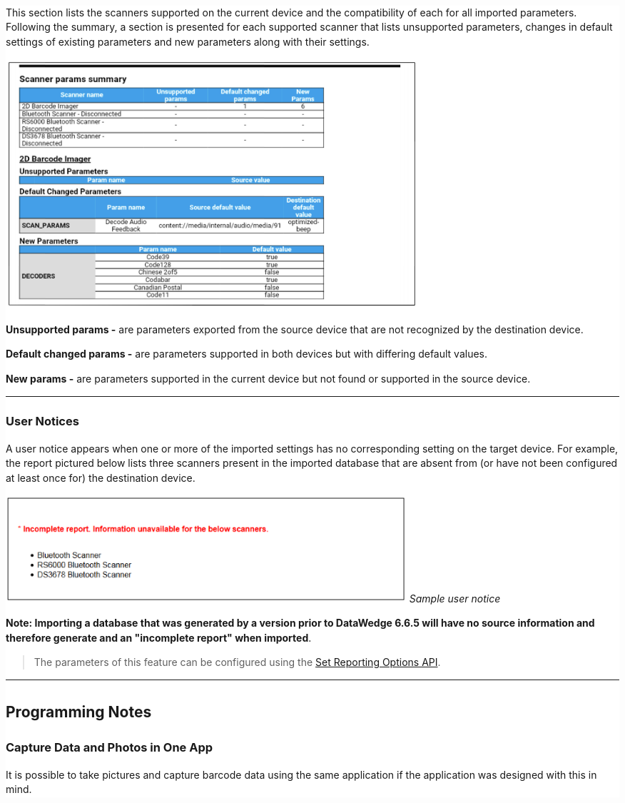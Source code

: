 <p>This section lists the scanners supported on the current device and the compatibility of each for all imported parameters. Following the summary, a section is presented for each supported scanner that lists unsupported parameters, changes in default settings of existing parameters and new parameters along with their settings.   </p>
<p><img style="height:350px" src="DW_6.6_scanner_parameter_summary.png"/></p>
<p><strong>Unsupported params -</strong> are parameters exported from the source device that are not recognized by the destination device.</p>
<p><strong>Default changed params -</strong> are parameters supported in both devices but with differing default values. </p>
<p><strong>New params -</strong> are parameters supported in the current device but not found or supported in the source device. </p>

<hr />
<h3 id="usernotices">User Notices</h3>
<p>A user notice appears when one or more of the imported settings has no corresponding setting on the target device. For example, the report pictured below lists three scanners present in the imported database that are absent from (or have not been configured at least once for) the destination device. </p>
<p><img style="height:150px" src="DW_6.6_user_notice.png"/>
<em>Sample user notice</em></p>
<p><strong>Note: Importing a database that was generated by a version prior to DataWedge 6.6.5 will have no source information and therefore generate and an "incomplete report" when imported</strong>.</p>
<blockquote>
  <p>The parameters of this feature can be configured using the <a href="../api/setreportingoptions">Set Reporting Options API</a>.</p>
</blockquote>
<hr />
<h2 id="programmingnotes">Programming Notes</h2>
<h3 id="capturedataandphotosinoneapp">Capture Data and Photos in One App</h3>
<p>It is possible to take pictures and capture barcode data using the same application if the application was designed with this in mind. </p>
<ol>